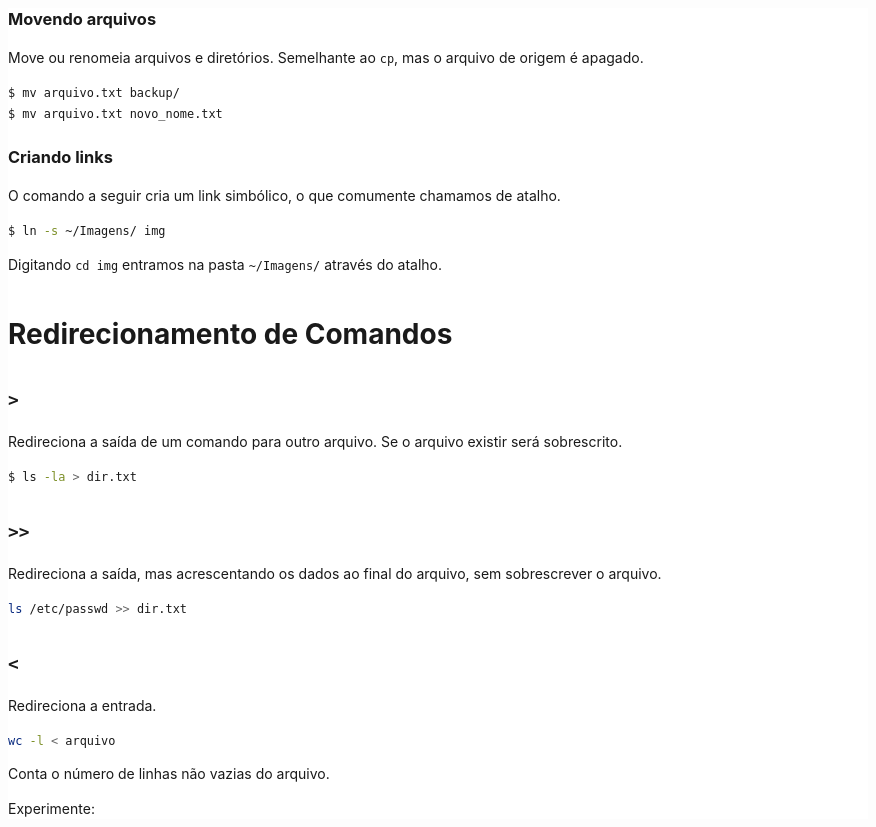 ### Movendo arquivos

Move ou renomeia arquivos e diretórios. Semelhante ao `cp`, mas o arquivo de origem é apagado.

```bash
$ mv arquivo.txt backup/
$ mv arquivo.txt novo_nome.txt
```

### Criando links

O comando a seguir cria um link simbólico, o que comumente chamamos de atalho.

```bash
$ ln -s ~/Imagens/ img
```

Digitando `cd img` entramos na pasta `~/Imagens/` através do atalho.











# Redirecionamento de Comandos

## `>`

Redireciona a saída de um comando para outro arquivo. Se o arquivo existir será sobrescrito.


```bash
$ ls -la > dir.txt
```

## `>>`

Redireciona a saída, mas acrescentando os dados ao final do arquivo, sem sobrescrever o arquivo.

```bash
ls /etc/passwd >> dir.txt
```

## `<`

Redireciona a entrada.

```bash
wc -l < arquivo
```

Conta o número de linhas não vazias do arquivo.

Experimente:

